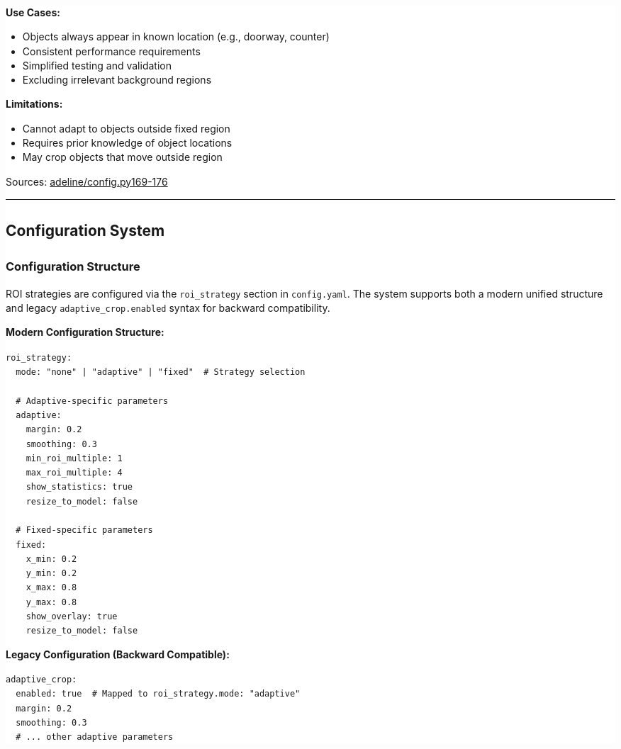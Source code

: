 **Use Cases:**

- Objects always appear in known location (e.g., doorway, counter)
- Consistent performance requirements
- Simplified testing and validation
- Excluding irrelevant background regions

**Limitations:**

- Cannot adapt to objects outside fixed region
- Requires prior knowledge of object locations
- May crop objects that move outside region

Sources: [adeline/config.py169-176](https://github.com/care-foundation/kata-inference-251021-clean2/blob/9a713ffb/adeline/config.py#L169-L176)

---

## Configuration System

### Configuration Structure

ROI strategies are configured via the `roi_strategy` section in `config.yaml`. The system supports both a modern unified structure and legacy `adaptive_crop.enabled` syntax for backward compatibility.

**Modern Configuration Structure:**

```
roi_strategy:
  mode: "none" | "adaptive" | "fixed"  # Strategy selection
  
  # Adaptive-specific parameters
  adaptive:
    margin: 0.2
    smoothing: 0.3
    min_roi_multiple: 1
    max_roi_multiple: 4
    show_statistics: true
    resize_to_model: false
  
  # Fixed-specific parameters
  fixed:
    x_min: 0.2
    y_min: 0.2
    x_max: 0.8
    y_max: 0.8
    show_overlay: true
    resize_to_model: false
```

**Legacy Configuration (Backward Compatible):**

```
adaptive_crop:
  enabled: true  # Mapped to roi_strategy.mode: "adaptive"
  margin: 0.2
  smoothing: 0.3
  # ... other adaptive parameters
```
